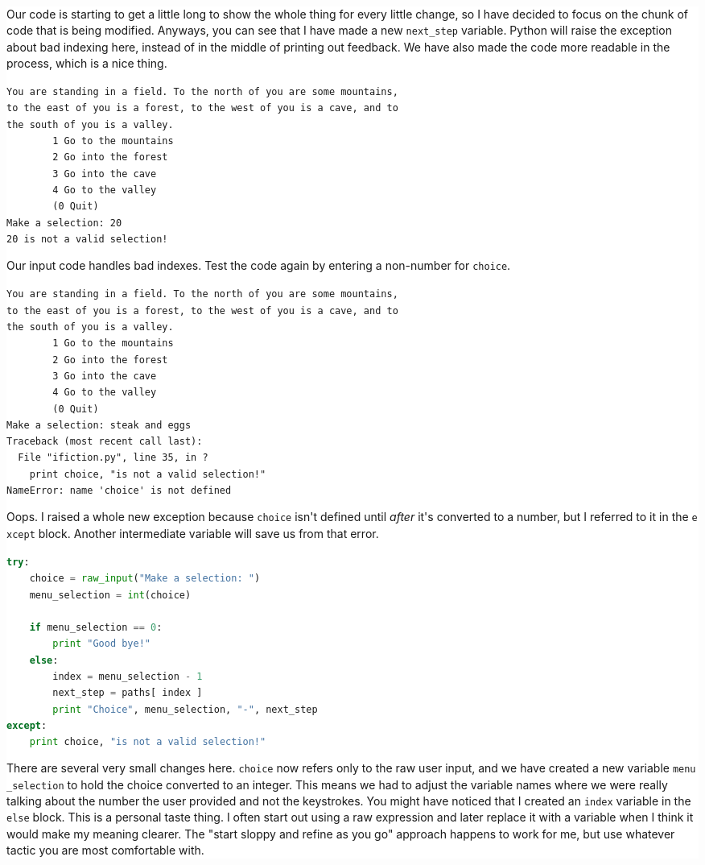 Our code is starting to get a little long to show the whole thing for every 
little change, so I have decided to focus on the chunk of code that is being 
modified. Anyways, you can see that I have made a new `next_step` variable. 
Python will raise the exception about bad indexing here, instead of in the 
middle of printing out feedback. We have also made the code more readable in 
the process, which is a nice thing.

    You are standing in a field. To the north of you are some mountains,
    to the east of you is a forest, to the west of you is a cave, and to
    the south of you is a valley.
            1 Go to the mountains
            2 Go into the forest
            3 Go into the cave
            4 Go to the valley
            (0 Quit)
    Make a selection: 20
    20 is not a valid selection!

Our input code handles bad indexes. Test the code again by entering a non-number for `choice`.

    You are standing in a field. To the north of you are some mountains,
    to the east of you is a forest, to the west of you is a cave, and to
    the south of you is a valley.
            1 Go to the mountains
            2 Go into the forest
            3 Go into the cave
            4 Go to the valley
            (0 Quit)
    Make a selection: steak and eggs
    Traceback (most recent call last):
      File "ifiction.py", line 35, in ?
        print choice, "is not a valid selection!"
    NameError: name 'choice' is not defined

Oops. I raised a whole new exception because `choice` isn't defined until *after* 
it's converted to a number, but I referred to it in the `except` block. Another 
intermediate variable will save us from that error.

``` python
try:
    choice = raw_input("Make a selection: ")
    menu_selection = int(choice)

    if menu_selection == 0:
        print "Good bye!"
    else:
        index = menu_selection - 1
        next_step = paths[ index ]
        print "Choice", menu_selection, "-", next_step
except:
    print choice, "is not a valid selection!"
```

There are several very small changes here. `choice` now refers only to the raw 
user input, and we have created a new variable `menu_selection` to hold the 
choice converted to an integer. This means we had to adjust the variable names 
where we were really talking about the number the user provided and not the 
keystrokes. You might have noticed that I created an `index` variable in the 
`else` block. This is a personal taste thing. I often start out using a raw 
expression and later replace it with a variable when I think it would make my 
meaning clearer.  The "start sloppy and refine as you go" approach happens to 
work for me, but use whatever tactic you are most comfortable with.


[editor]: /tag/editors/
[control structures]: /post/2004/07/control-structures/
[Python Babysteps tutorial]: /post/2011/06/python-2.x-babysteps/
[control structure]: /post/2004/07/control-structures/
[type]: /post/2002/06/simple-types-in-python/